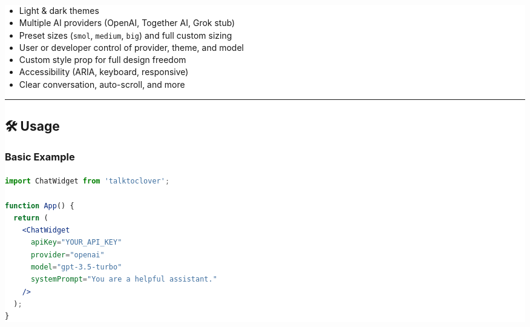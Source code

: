 - Light & dark themes
- Multiple AI providers (OpenAI, Together AI, Grok stub)
- Preset sizes (`smol`, `medium`, `big`) and full custom sizing
- User or developer control of provider, theme, and model
- Custom style prop for full design freedom
- Accessibility (ARIA, keyboard, responsive)
- Clear conversation, auto-scroll, and more

---

## 🛠️ Usage

### Basic Example

```jsx
import ChatWidget from 'talktoclover';

function App() {
  return (
    <ChatWidget
      apiKey="YOUR_API_KEY"
      provider="openai"
      model="gpt-3.5-turbo"
      systemPrompt="You are a helpful assistant."
    />
  );
}
```

<p align="center">